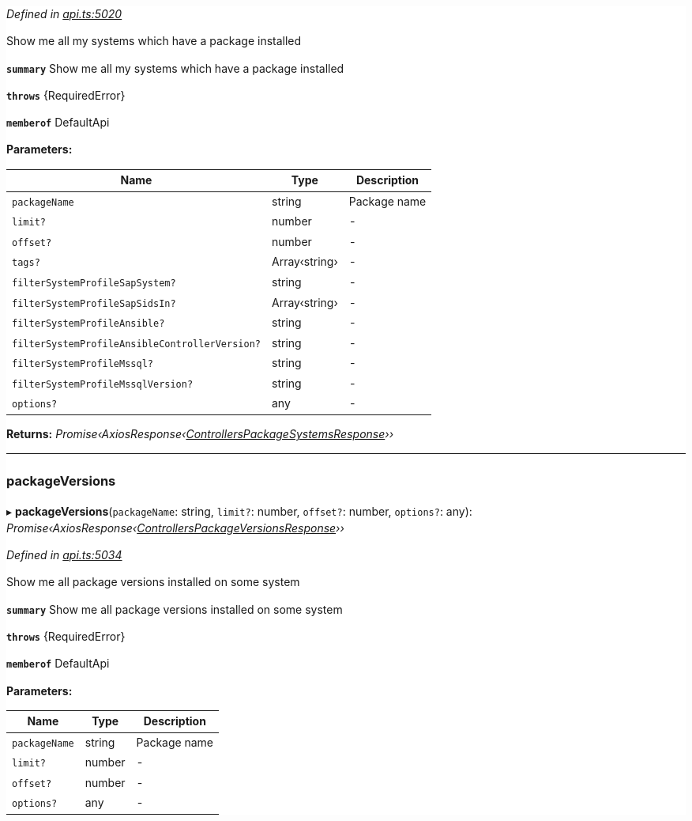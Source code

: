*Defined in [api.ts:5020](https://github.com/RedHatInsights/javascript-clients/blob/63c8a77/packages/patch/api.ts#L5020)*

Show me all my systems which have a package installed

**`summary`** Show me all my systems which have a package installed

**`throws`** {RequiredError}

**`memberof`** DefaultApi

**Parameters:**

Name | Type | Description |
------ | ------ | ------ |
`packageName` | string | Package name |
`limit?` | number | - |
`offset?` | number | - |
`tags?` | Array‹string› | - |
`filterSystemProfileSapSystem?` | string | - |
`filterSystemProfileSapSidsIn?` | Array‹string› | - |
`filterSystemProfileAnsible?` | string | - |
`filterSystemProfileAnsibleControllerVersion?` | string | - |
`filterSystemProfileMssql?` | string | - |
`filterSystemProfileMssqlVersion?` | string | - |
`options?` | any | - |

**Returns:** *Promise‹AxiosResponse‹[ControllersPackageSystemsResponse](../interfaces/controllerspackagesystemsresponse.md)››*

___

###  packageVersions

▸ **packageVersions**(`packageName`: string, `limit?`: number, `offset?`: number, `options?`: any): *Promise‹AxiosResponse‹[ControllersPackageVersionsResponse](../interfaces/controllerspackageversionsresponse.md)››*

*Defined in [api.ts:5034](https://github.com/RedHatInsights/javascript-clients/blob/63c8a77/packages/patch/api.ts#L5034)*

Show me all package versions installed on some system

**`summary`** Show me all package versions installed on some system

**`throws`** {RequiredError}

**`memberof`** DefaultApi

**Parameters:**

Name | Type | Description |
------ | ------ | ------ |
`packageName` | string | Package name |
`limit?` | number | - |
`offset?` | number | - |
`options?` | any | - |
